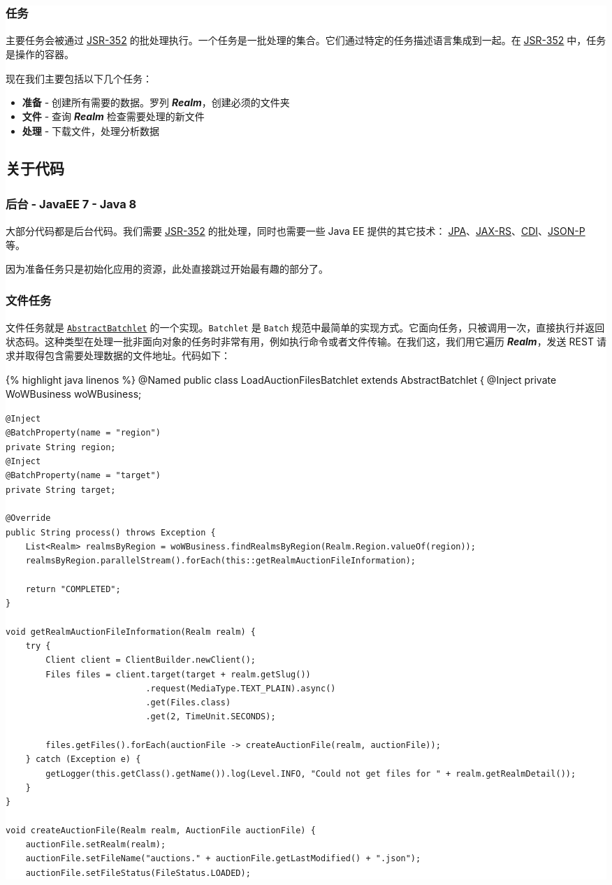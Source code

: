### 任务 ###

主要任务会被通过 [JSR-352](https://jcp.org/en/jsr/detail?id=352 "JSR-352") 的批处理执行。一个任务是一批处理的集合。它们通过特定的任务描述语言集成到一起。在 [JSR-352](https://jcp.org/en/jsr/detail?id=352 "JSR-352") 中，任务是操作的容器。

现在我们主要包括以下几个任务：

* **准备** - 创建所有需要的数据。罗列 ***Realm***，创建必须的文件夹
* **文件** - 查询 ***Realm*** 检查需要处理的新文件
* **处理** - 下载文件，处理分析数据

## 关于代码 ##

### 后台 - JavaEE 7 - Java 8 ###

大部分代码都是后台代码。我们需要 [JSR-352](https://jcp.org/en/jsr/detail?id=352 "JSR-352") 的批处理，同时也需要一些 Java EE 提供的其它技术： [JPA](https://jcp.org/en/jsr/detail?id=338)、[JAX-RS](https://jax-rs-spec.java.net/)、[CDI](http://cdi-spec.org/)、[JSON-P](https://jsonp.java.net/) 等。

因为准备任务只是初始化应用的资源，此处直接跳过开始最有趣的部分了。

### 文件任务 ###

文件任务就是 [`AbstractBatchlet`](http://docs.oracle.com/javaee/7/api/javax/batch/api/AbstractBatchlet.html) 的一个实现。`Batchlet` 是 `Batch` 规范中最简单的实现方式。它面向任务，只被调用一次，直接执行并返回状态码。这种类型在处理一批非面向对象的任务时非常有用，例如执行命令或者文件传输。在我们这，我们用它遍历 ***Realm***，发送 REST 请求并取得包含需要处理数据的文件地址。代码如下：

{% highlight java linenos %}
@Named
public class LoadAuctionFilesBatchlet extends AbstractBatchlet {
    @Inject
    private WoWBusiness woWBusiness;
 
    @Inject
    @BatchProperty(name = "region")
    private String region;
    @Inject
    @BatchProperty(name = "target")
    private String target;
 
    @Override
    public String process() throws Exception {
        List<Realm> realmsByRegion = woWBusiness.findRealmsByRegion(Realm.Region.valueOf(region));
        realmsByRegion.parallelStream().forEach(this::getRealmAuctionFileInformation);
 
        return "COMPLETED";
    }
 
    void getRealmAuctionFileInformation(Realm realm) {
        try {
            Client client = ClientBuilder.newClient();
            Files files = client.target(target + realm.getSlug())
                                .request(MediaType.TEXT_PLAIN).async()
                                .get(Files.class)
                                .get(2, TimeUnit.SECONDS);
 
            files.getFiles().forEach(auctionFile -> createAuctionFile(realm, auctionFile));
        } catch (Exception e) {
            getLogger(this.getClass().getName()).log(Level.INFO, "Could not get files for " + realm.getRealmDetail());
        }
    }
 
    void createAuctionFile(Realm realm, AuctionFile auctionFile) {
        auctionFile.setRealm(realm);
        auctionFile.setFileName("auctions." + auctionFile.getLastModified() + ".json");
        auctionFile.setFileStatus(FileStatus.LOADED);
 
